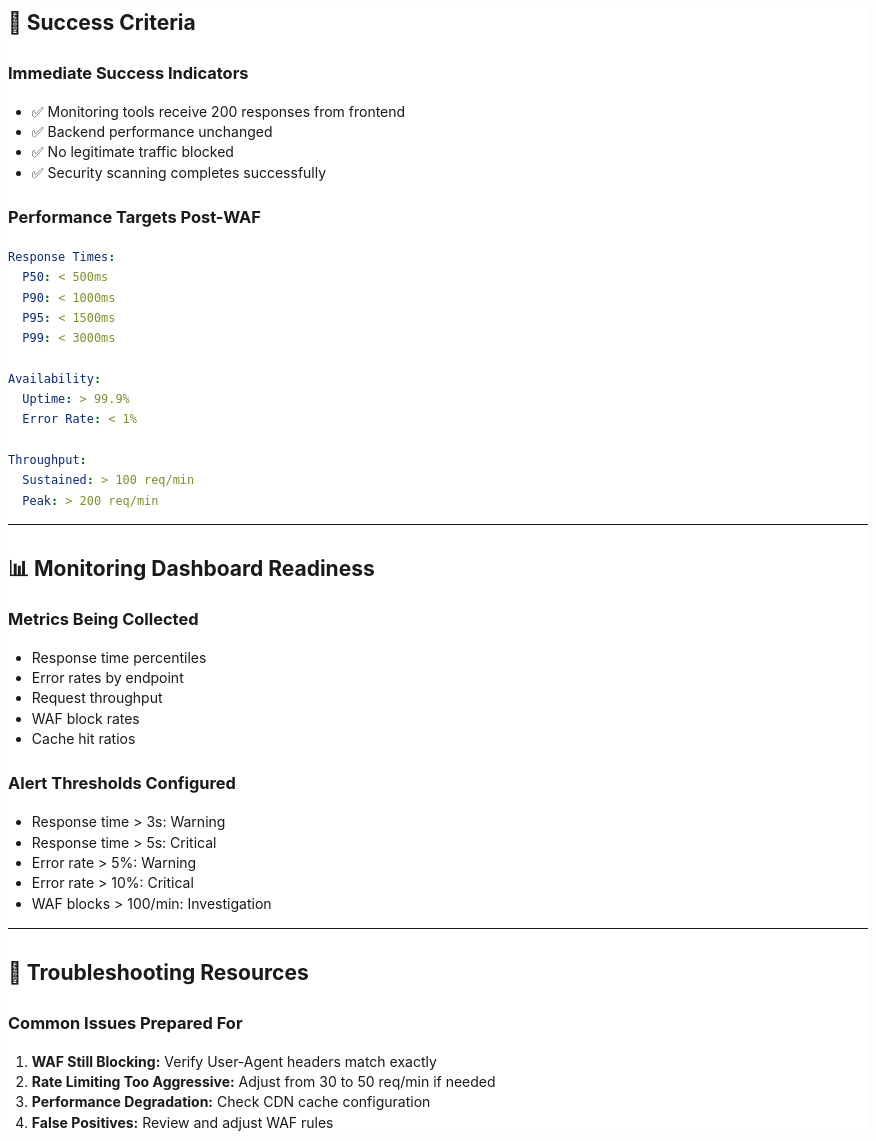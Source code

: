 
## 🎯 Success Criteria

### Immediate Success Indicators
- ✅ Monitoring tools receive 200 responses from frontend
- ✅ Backend performance unchanged
- ✅ No legitimate traffic blocked
- ✅ Security scanning completes successfully

### Performance Targets Post-WAF
```yaml
Response Times:
  P50: < 500ms
  P90: < 1000ms
  P95: < 1500ms
  P99: < 3000ms

Availability:
  Uptime: > 99.9%
  Error Rate: < 1%

Throughput:
  Sustained: > 100 req/min
  Peak: > 200 req/min
```

---

## 📊 Monitoring Dashboard Readiness

### Metrics Being Collected
- Response time percentiles
- Error rates by endpoint
- Request throughput
- WAF block rates
- Cache hit ratios

### Alert Thresholds Configured
- Response time > 3s: Warning
- Response time > 5s: Critical
- Error rate > 5%: Warning
- Error rate > 10%: Critical
- WAF blocks > 100/min: Investigation

---

## 🔧 Troubleshooting Resources

### Common Issues Prepared For
1. **WAF Still Blocking:** Verify User-Agent headers match exactly
2. **Rate Limiting Too Aggressive:** Adjust from 30 to 50 req/min if needed
3. **Performance Degradation:** Check CDN cache configuration
4. **False Positives:** Review and adjust WAF rules
